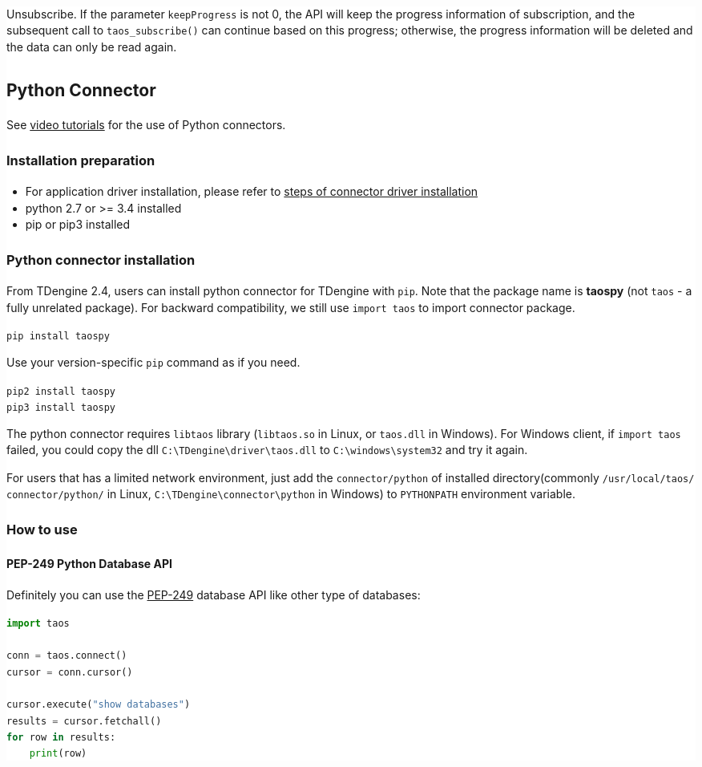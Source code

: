 Unsubscribe. If the parameter `keepProgress` is not 0, the API will keep the progress information of subscription, and the subsequent call to `taos_subscribe()` can continue based on this progress; otherwise, the progress information will be deleted and the data can only be read again.

## <a class="anchor" id="python"></a>Python Connector

See [video tutorials](https://www.taosdata.com/blog/2020/11/11/1963.html) for the use of Python connectors.

### Installation preparation

- For application driver installation, please refer to [steps of connector driver installation](https://www.taosdata.com/en/documentation/connector#driver)
- python 2.7 or >= 3.4 installed
- pip or pip3 installed

### Python connector installation

From TDengine 2.4, users can install python connector for TDengine with `pip`. Note that the package name is **taospy** (not `taos` - a fully unrelated package). For backward compatibility, we still use `import taos` to import connector package.

```bash
pip install taospy
```

Use your version-specific `pip` command as if you need.

```bash
pip2 install taospy
pip3 install taospy
```

The python connector requires `libtaos` library (`libtaos.so` in Linux, or `taos.dll` in Windows). For Windows client, if `import taos` failed, you could copy the dll `C:\TDengine\driver\taos.dll` to `C:\windows\system32` and try it again.

For users that has a limited network environment, just add the `connector/python` of installed directory(commonly `/usr/local/taos/connector/python/` in Linux,  `C:\TDengine\connector\python` in Windows) to `PYTHONPATH` environment variable.

### How to use

#### PEP-249 Python Database API

Definitely you can use the [PEP-249](https://www.python.org/dev/peps/pep-0249/) database API like other type of databases:

```python
import taos

conn = taos.connect()
cursor = conn.cursor()

cursor.execute("show databases")
results = cursor.fetchall()
for row in results:
    print(row)
```
